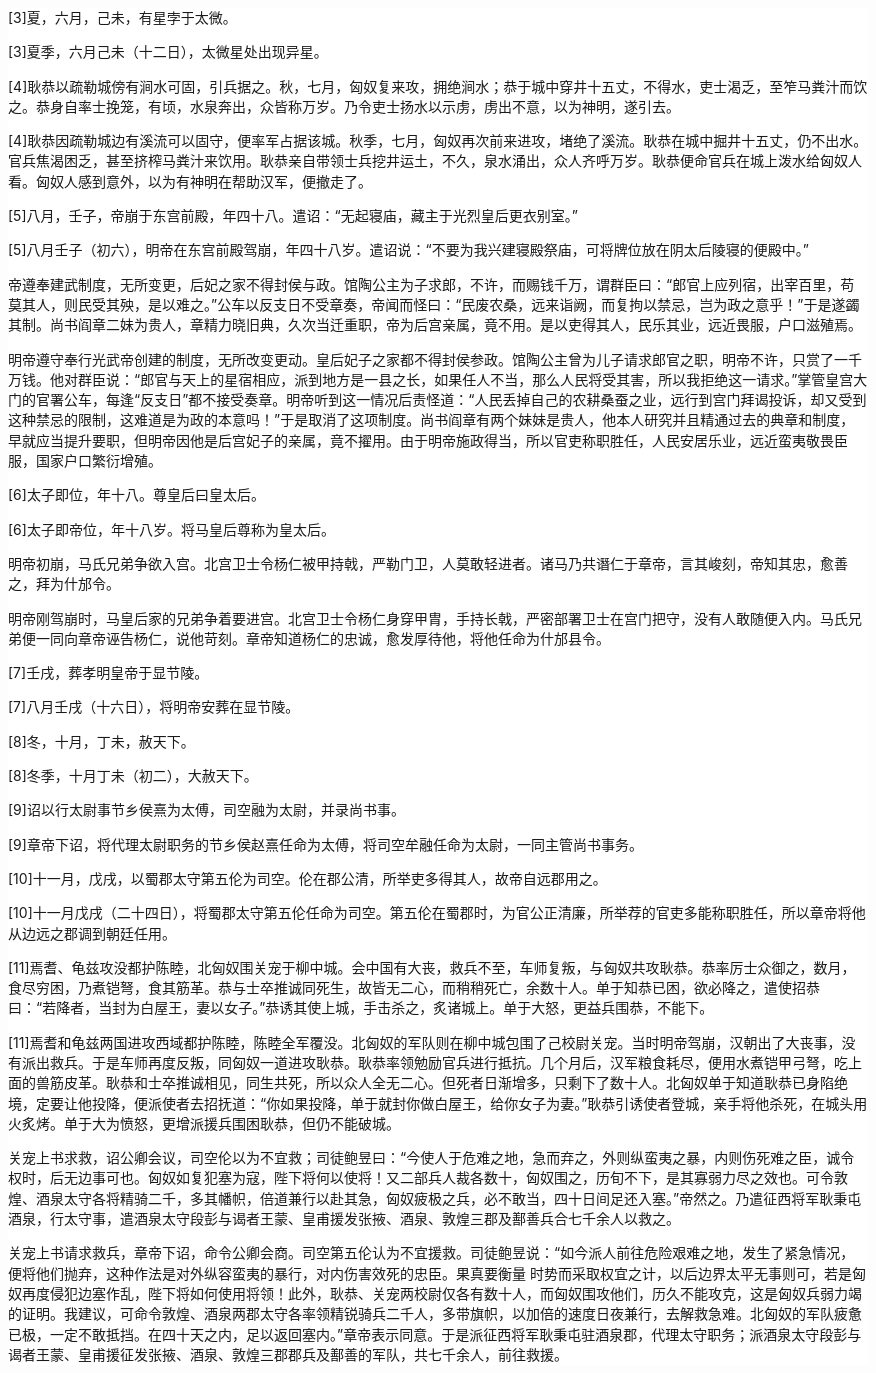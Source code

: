 [3]夏，六月，己未，有星孛于太微。

[3]夏季，六月己未（十二日），太微星处出现异星。

[4]耿恭以疏勒城傍有涧水可固，引兵据之。秋，七月，匈奴复来攻，拥绝涧水；恭于城中穿井十五丈，不得水，吏士渴乏，至笮马粪汁而饮之。恭身自率士挽笼，有顷，水泉奔出，众皆称万岁。乃令吏士扬水以示虏，虏出不意，以为神明，遂引去。

[4]耿恭因疏勒城边有溪流可以固守，便率军占据该城。秋季，七月，匈奴再次前来进攻，堵绝了溪流。耿恭在城中掘井十五丈，仍不出水。官兵焦渴困乏，甚至挤榨马粪汁来饮用。耿恭亲自带领士兵挖井运土，不久，泉水涌出，众人齐呼万岁。耿恭便命官兵在城上泼水给匈奴人看。匈奴人感到意外，以为有神明在帮助汉军，便撤走了。

[5]八月，壬子，帝崩于东宫前殿，年四十八。遣诏：“无起寝庙，藏主于光烈皇后更衣别室。”

[5]八月壬子（初六），明帝在东宫前殿驾崩，年四十八岁。遣诏说：“不要为我兴建寝殿祭庙，可将牌位放在阴太后陵寝的便殿中。”

帝遵奉建武制度，无所变更，后妃之家不得封侯与政。馆陶公主为子求郎，不许，而赐钱千万，谓群臣曰：“郎官上应列宿，出宰百里，苟莫其人，则民受其殃，是以难之。”公车以反支日不受章奏，帝闻而怪曰：“民废农桑，远来诣阙，而复拘以禁忌，岂为政之意乎！”于是遂蠲其制。尚书阎章二妹为贵人，章精力晓旧典，久次当迁重职，帝为后宫亲属，竟不用。是以吏得其人，民乐其业，远近畏服，户口滋殖焉。

明帝遵守奉行光武帝创建的制度，无所改变更动。皇后妃子之家都不得封侯参政。馆陶公主曾为儿子请求郎官之职，明帝不许，只赏了一千万钱。他对群臣说：“郎官与天上的星宿相应，派到地方是一县之长，如果任人不当，那么人民将受其害，所以我拒绝这一请求。”掌管皇宫大门的官署公车，每逢“反支日”都不接受奏章。明帝听到这一情况后责怪道：“人民丢掉自己的农耕桑蚕之业，远行到宫门拜谒投诉，却又受到这种禁忌的限制，这难道是为政的本意吗！”于是取消了这项制度。尚书阎章有两个妹妹是贵人，他本人研究并且精通过去的典章和制度，早就应当提升要职，但明帝因他是后宫妃子的亲属，竟不擢用。由于明帝施政得当，所以官吏称职胜任，人民安居乐业，远近蛮夷敬畏臣服，国家户口繁衍增殖。

[6]太子即位，年十八。尊皇后曰皇太后。

[6]太子即帝位，年十八岁。将马皇后尊称为皇太后。

明帝初崩，马氏兄弟争欲入宫。北宫卫士令杨仁被甲持戟，严勒门卫，人莫敢轻进者。诸马乃共谮仁于章帝，言其峻刻，帝知其忠，愈善之，拜为什邡令。

明帝刚驾崩时，马皇后家的兄弟争着要进宫。北宫卫士令杨仁身穿甲胄，手持长戟，严密部署卫士在宫门把守，没有人敢随便入内。马氏兄弟便一同向章帝诬告杨仁，说他苛刻。章帝知道杨仁的忠诚，愈发厚待他，将他任命为什邡县令。

[7]壬戌，葬孝明皇帝于显节陵。

[7]八月壬戌（十六日），将明帝安葬在显节陵。

[8]冬，十月，丁未，赦天下。

[8]冬季，十月丁未（初二），大赦天下。

[9]诏以行太尉事节乡侯熹为太傅，司空融为太尉，并录尚书事。

[9]章帝下诏，将代理太尉职务的节乡侯赵熹任命为太傅，将司空牟融任命为太尉，一同主管尚书事务。

[10]十一月，戊戌，以蜀郡太守第五伦为司空。伦在郡公清，所举吏多得其人，故帝自远郡用之。

[10]十一月戊戌（二十四日），将蜀郡太守第五伦任命为司空。第五伦在蜀郡时，为官公正清廉，所举荐的官吏多能称职胜任，所以章帝将他从边远之郡调到朝廷任用。

[11]焉耆、龟兹攻没都护陈睦，北匈奴围关宠于柳中城。会中国有大丧，救兵不至，车师复叛，与匈奴共攻耿恭。恭率厉士众御之，数月，食尽穷困，乃煮铠弩，食其筋革。恭与士卒推诚同死生，故皆无二心，而稍稍死亡，余数十人。单于知恭已困，欲必降之，遣使招恭曰：“若降者，当封为白屋王，妻以女子。”恭诱其使上城，手击杀之，炙诸城上。单于大怒，更益兵围恭，不能下。

[11]焉耆和龟兹两国进攻西域都护陈睦，陈睦全军覆没。北匈奴的军队则在柳中城包围了己校尉关宠。当时明帝驾崩，汉朝出了大丧事，没有派出救兵。于是车师再度反叛，同匈奴一道进攻耿恭。耿恭率领勉励官兵进行抵抗。几个月后，汉军粮食耗尽，便用水煮铠甲弓弩，吃上面的兽筋皮革。耿恭和士卒推诚相见，同生共死，所以众人全无二心。但死者日渐增多，只剩下了数十人。北匈奴单于知道耿恭已身陷绝境，定要让他投降，便派使者去招抚道：“你如果投降，单于就封你做白屋王，给你女子为妻。”耿恭引诱使者登城，亲手将他杀死，在城头用火炙烤。单于大为愤怒，更增派援兵围困耿恭，但仍不能破城。

关宠上书求救，诏公卿会议，司空伦以为不宜救；司徒鲍昱曰：“今使人于危难之地，急而弃之，外则纵蛮夷之暴，内则伤死难之臣，诚令权时，后无边事可也。匈奴如复犯塞为寇，陛下将何以使将！又二部兵人裁各数十，匈奴围之，历旬不下，是其寡弱力尽之效也。可令敦煌、酒泉太守各将精骑二千，多其幡帜，倍道兼行以赴其急，匈奴疲极之兵，必不敢当，四十日间足还入塞。”帝然之。乃遣征西将军耿秉屯酒泉，行太守事，遣酒泉太守段彭与谒者王蒙、皇甫援发张掖、酒泉、敦煌三郡及鄯善兵合七千余人以救之。

关宠上书请求救兵，章帝下诏，命令公卿会商。司空第五伦认为不宜援救。司徒鲍昱说：“如今派人前往危险艰难之地，发生了紧急情况，便将他们抛弃，这种作法是对外纵容蛮夷的暴行，对内伤害效死的忠臣。果真要衡量 时势而采取权宜之计，以后边界太平无事则可，若是匈奴再度侵犯边塞作乱，陛下将如何使用将领！此外，耿恭、关宠两校尉仅各有数十人，而匈奴围攻他们，历久不能攻克，这是匈奴兵弱力竭的证明。我建议，可命令敦煌、酒泉两郡太守各率领精锐骑兵二千人，多带旗帜，以加倍的速度日夜兼行，去解救急难。北匈奴的军队疲惫已极，一定不敢抵挡。在四十天之内，足以返回塞内。”章帝表示同意。于是派征西将军耿秉屯驻酒泉郡，代理太守职务；派酒泉太守段彭与谒者王蒙、皇甫援征发张掖、酒泉、敦煌三郡郡兵及鄯善的军队，共七千余人，前往救援。
